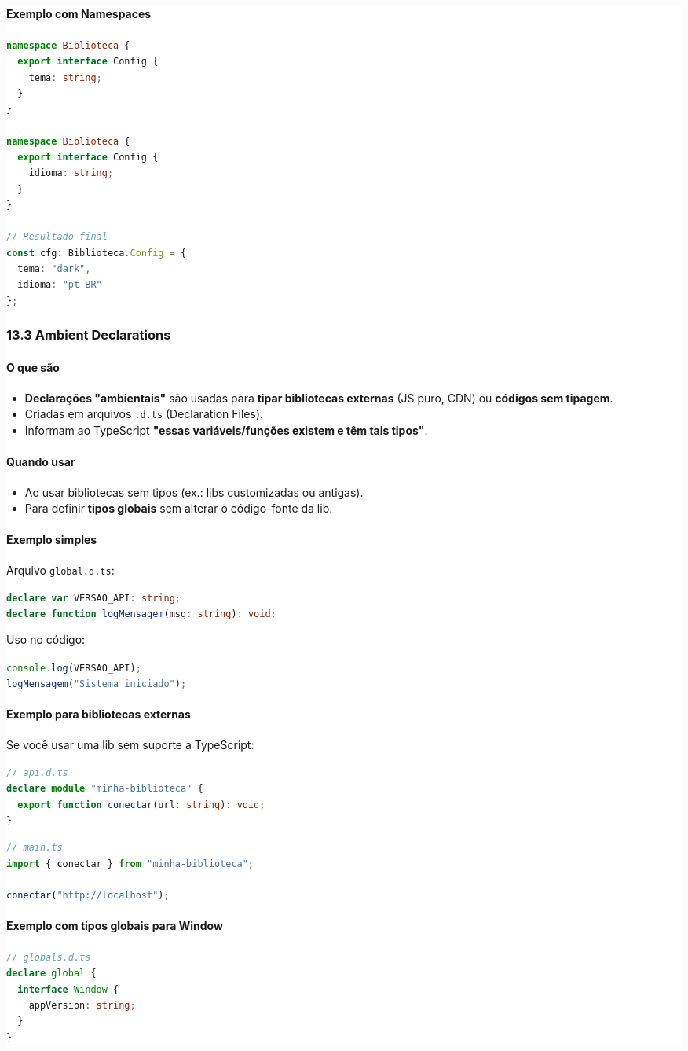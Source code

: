 #### **Exemplo com Namespaces**
```typescript
namespace Biblioteca {
  export interface Config {
    tema: string;
  }
}

namespace Biblioteca {
  export interface Config {
    idioma: string;
  }
}

// Resultado final
const cfg: Biblioteca.Config = {
  tema: "dark",
  idioma: "pt-BR"
};
```
### **13.3 Ambient Declarations**
#### **O que são**
- **Declarações "ambientais"** são usadas para **tipar bibliotecas externas** (JS puro, CDN) ou **códigos sem tipagem**.
- Criadas em arquivos `.d.ts` (Declaration Files).
- Informam ao TypeScript **"essas variáveis/funções existem e têm tais tipos"**.
#### **Quando usar**
- Ao usar bibliotecas sem tipos (ex.: libs customizadas ou antigas).
- Para definir **tipos globais** sem alterar o código-fonte da lib.
#### **Exemplo simples**
Arquivo `global.d.ts`:
```typescript
declare var VERSAO_API: string;
declare function logMensagem(msg: string): void;
```
Uso no código:
```typescript
console.log(VERSAO_API);
logMensagem("Sistema iniciado");
```
#### **Exemplo para bibliotecas externas**
Se você usar uma lib sem suporte a TypeScript:
```typescript
// api.d.ts
declare module "minha-biblioteca" {
  export function conectar(url: string): void;
}
```
```typescript
// main.ts
import { conectar } from "minha-biblioteca";

conectar("http://localhost");
```
#### **Exemplo com tipos globais para Window**
```typescript
// globals.d.ts
declare global {
  interface Window {
    appVersion: string;
  }
}

```